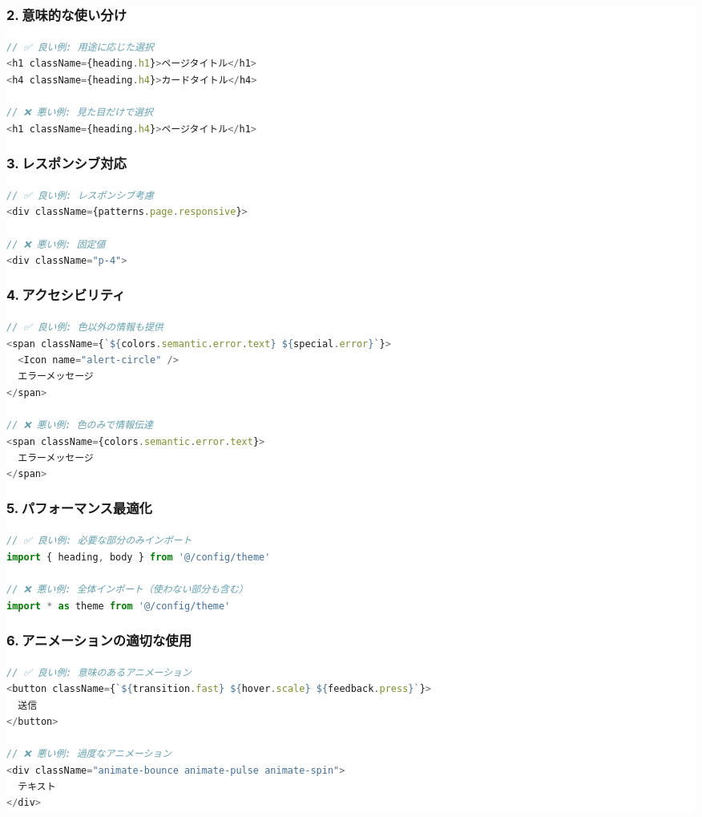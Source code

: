 ### 2. 意味的な使い分け

```typescript
// ✅ 良い例: 用途に応じた選択
<h1 className={heading.h1}>ページタイトル</h1>
<h4 className={heading.h4}>カードタイトル</h4>

// ❌ 悪い例: 見た目だけで選択
<h1 className={heading.h4}>ページタイトル</h1>
```

### 3. レスポンシブ対応

```typescript
// ✅ 良い例: レスポンシブ考慮
<div className={patterns.page.responsive}>

// ❌ 悪い例: 固定値
<div className="p-4">
```

### 4. アクセシビリティ

```typescript
// ✅ 良い例: 色以外の情報も提供
<span className={`${colors.semantic.error.text} ${special.error}`}>
  <Icon name="alert-circle" />
  エラーメッセージ
</span>

// ❌ 悪い例: 色のみで情報伝達
<span className={colors.semantic.error.text}>
  エラーメッセージ
</span>
```

### 5. パフォーマンス最適化

```typescript
// ✅ 良い例: 必要な部分のみインポート
import { heading, body } from '@/config/theme'

// ❌ 悪い例: 全体インポート（使わない部分も含む）
import * as theme from '@/config/theme'
```

### 6. アニメーションの適切な使用

```typescript
// ✅ 良い例: 意味のあるアニメーション
<button className={`${transition.fast} ${hover.scale} ${feedback.press}`}>
  送信
</button>

// ❌ 悪い例: 過度なアニメーション
<div className="animate-bounce animate-pulse animate-spin">
  テキスト
</div>
```
